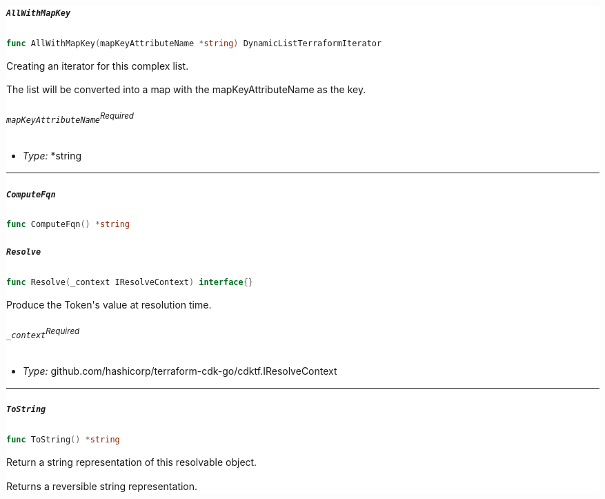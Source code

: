 
##### `AllWithMapKey` <a name="AllWithMapKey" id="@cdktf/provider-tfe.dataTfeTeamProjectAccess.DataTfeTeamProjectAccessProjectAccessList.allWithMapKey"></a>

```go
func AllWithMapKey(mapKeyAttributeName *string) DynamicListTerraformIterator
```

Creating an iterator for this complex list.

The list will be converted into a map with the mapKeyAttributeName as the key.

###### `mapKeyAttributeName`<sup>Required</sup> <a name="mapKeyAttributeName" id="@cdktf/provider-tfe.dataTfeTeamProjectAccess.DataTfeTeamProjectAccessProjectAccessList.allWithMapKey.parameter.mapKeyAttributeName"></a>

- *Type:* *string

---

##### `ComputeFqn` <a name="ComputeFqn" id="@cdktf/provider-tfe.dataTfeTeamProjectAccess.DataTfeTeamProjectAccessProjectAccessList.computeFqn"></a>

```go
func ComputeFqn() *string
```

##### `Resolve` <a name="Resolve" id="@cdktf/provider-tfe.dataTfeTeamProjectAccess.DataTfeTeamProjectAccessProjectAccessList.resolve"></a>

```go
func Resolve(_context IResolveContext) interface{}
```

Produce the Token's value at resolution time.

###### `_context`<sup>Required</sup> <a name="_context" id="@cdktf/provider-tfe.dataTfeTeamProjectAccess.DataTfeTeamProjectAccessProjectAccessList.resolve.parameter._context"></a>

- *Type:* github.com/hashicorp/terraform-cdk-go/cdktf.IResolveContext

---

##### `ToString` <a name="ToString" id="@cdktf/provider-tfe.dataTfeTeamProjectAccess.DataTfeTeamProjectAccessProjectAccessList.toString"></a>

```go
func ToString() *string
```

Return a string representation of this resolvable object.

Returns a reversible string representation.
